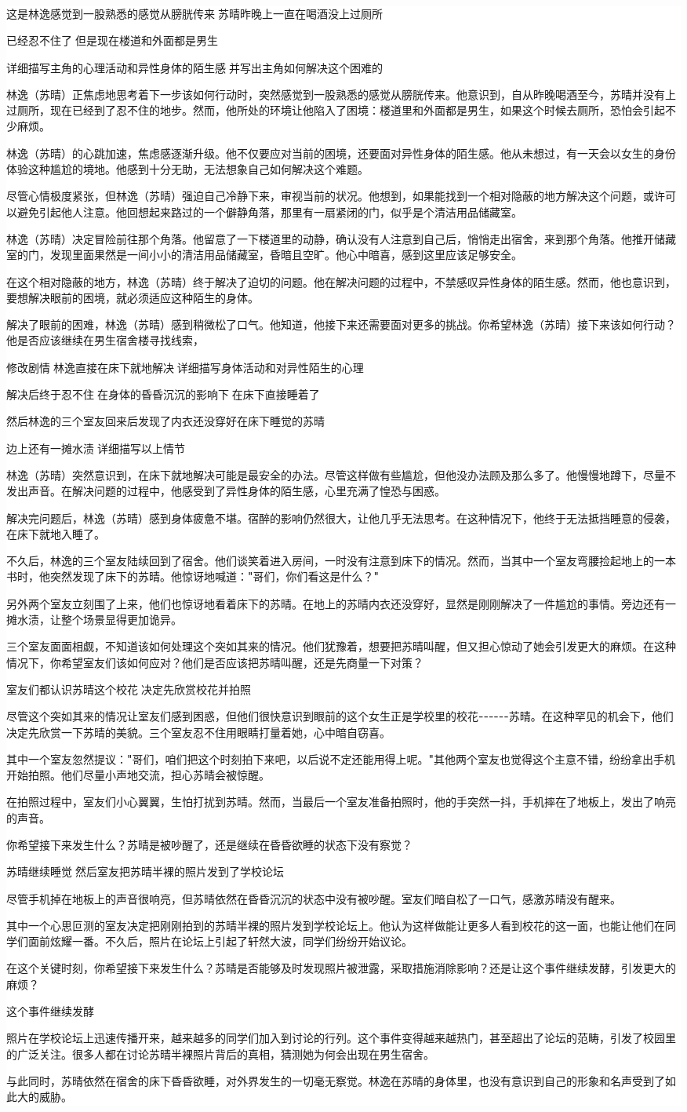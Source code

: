 这是林逸感觉到一股熟悉的感觉从膀胱传来 苏晴昨晚上一直在喝酒没上过厕所

已经忍不住了 但是现在楼道和外面都是男生

详细描写主角的心理活动和异性身体的陌生感 并写出主角如何解决这个困难的

林逸（苏晴）正焦虑地思考着下一步该如何行动时，突然感觉到一股熟悉的感觉从膀胱传来。他意识到，自从昨晚喝酒至今，苏晴并没有上过厕所，现在已经到了忍不住的地步。然而，他所处的环境让他陷入了困境：楼道里和外面都是男生，如果这个时候去厕所，恐怕会引起不少麻烦。

林逸（苏晴）的心跳加速，焦虑感逐渐升级。他不仅要应对当前的困境，还要面对异性身体的陌生感。他从未想过，有一天会以女生的身份体验这种尴尬的境地。他感到十分无助，无法想象自己如何解决这个难题。

尽管心情极度紧张，但林逸（苏晴）强迫自己冷静下来，审视当前的状况。他想到，如果能找到一个相对隐蔽的地方解决这个问题，或许可以避免引起他人注意。他回想起来路过的一个僻静角落，那里有一扇紧闭的门，似乎是个清洁用品储藏室。

林逸（苏晴）决定冒险前往那个角落。他留意了一下楼道里的动静，确认没有人注意到自己后，悄悄走出宿舍，来到那个角落。他推开储藏室的门，发现里面果然是一间小小的清洁用品储藏室，昏暗且空旷。他心中暗喜，感到这里应该足够安全。

在这个相对隐蔽的地方，林逸（苏晴）终于解决了迫切的问题。他在解决问题的过程中，不禁感叹异性身体的陌生感。然而，他也意识到，要想解决眼前的困境，就必须适应这种陌生的身体。

解决了眼前的困难，林逸（苏晴）感到稍微松了口气。他知道，他接下来还需要面对更多的挑战。你希望林逸（苏晴）接下来该如何行动？他是否应该继续在男生宿舍楼寻找线索，

修改剧情 林逸直接在床下就地解决 详细描写身体活动和对异性陌生的心理

解决后终于忍不住 在身体的昏昏沉沉的影响下 在床下直接睡着了

然后林逸的三个室友回来后发现了内衣还没穿好在床下睡觉的苏晴

边上还有一摊水渍 详细描写以上情节

林逸（苏晴）突然意识到，在床下就地解决可能是最安全的办法。尽管这样做有些尴尬，但他没办法顾及那么多了。他慢慢地蹲下，尽量不发出声音。在解决问题的过程中，他感受到了异性身体的陌生感，心里充满了惶恐与困惑。

解决完问题后，林逸（苏晴）感到身体疲惫不堪。宿醉的影响仍然很大，让他几乎无法思考。在这种情况下，他终于无法抵挡睡意的侵袭，在床下就地入睡了。

不久后，林逸的三个室友陆续回到了宿舍。他们谈笑着进入房间，一时没有注意到床下的情况。然而，当其中一个室友弯腰捡起地上的一本书时，他突然发现了床下的苏晴。他惊讶地喊道："哥们，你们看这是什么？"

另外两个室友立刻围了上来，他们也惊讶地看着床下的苏晴。在地上的苏晴内衣还没穿好，显然是刚刚解决了一件尴尬的事情。旁边还有一摊水渍，让整个场景显得更加诡异。

三个室友面面相觑，不知道该如何处理这个突如其来的情况。他们犹豫着，想要把苏晴叫醒，但又担心惊动了她会引发更大的麻烦。在这种情况下，你希望室友们该如何应对？他们是否应该把苏晴叫醒，还是先商量一下对策？

室友们都认识苏晴这个校花 决定先欣赏校花并拍照

尽管这个突如其来的情况让室友们感到困惑，但他们很快意识到眼前的这个女生正是学校里的校花------苏晴。在这种罕见的机会下，他们决定先欣赏一下苏晴的美貌。三个室友忍不住用眼睛打量着她，心中暗自窃喜。

其中一个室友忽然提议："哥们，咱们把这个时刻拍下来吧，以后说不定还能用得上呢。"其他两个室友也觉得这个主意不错，纷纷拿出手机开始拍照。他们尽量小声地交流，担心苏晴会被惊醒。

在拍照过程中，室友们小心翼翼，生怕打扰到苏晴。然而，当最后一个室友准备拍照时，他的手突然一抖，手机摔在了地板上，发出了响亮的声音。

你希望接下来发生什么？苏晴是被吵醒了，还是继续在昏昏欲睡的状态下没有察觉？

苏晴继续睡觉 然后室友把苏晴半裸的照片发到了学校论坛

尽管手机掉在地板上的声音很响亮，但苏晴依然在昏昏沉沉的状态中没有被吵醒。室友们暗自松了一口气，感激苏晴没有醒来。

其中一个心思叵测的室友决定把刚刚拍到的苏晴半裸的照片发到学校论坛上。他认为这样做能让更多人看到校花的这一面，也能让他们在同学们面前炫耀一番。不久后，照片在论坛上引起了轩然大波，同学们纷纷开始议论。

在这个关键时刻，你希望接下来发生什么？苏晴是否能够及时发现照片被泄露，采取措施消除影响？还是让这个事件继续发酵，引发更大的麻烦？

这个事件继续发酵

照片在学校论坛上迅速传播开来，越来越多的同学们加入到讨论的行列。这个事件变得越来越热门，甚至超出了论坛的范畴，引发了校园里的广泛关注。很多人都在讨论苏晴半裸照片背后的真相，猜测她为何会出现在男生宿舍。

与此同时，苏晴依然在宿舍的床下昏昏欲睡，对外界发生的一切毫无察觉。林逸在苏晴的身体里，也没有意识到自己的形象和名声受到了如此大的威胁。
